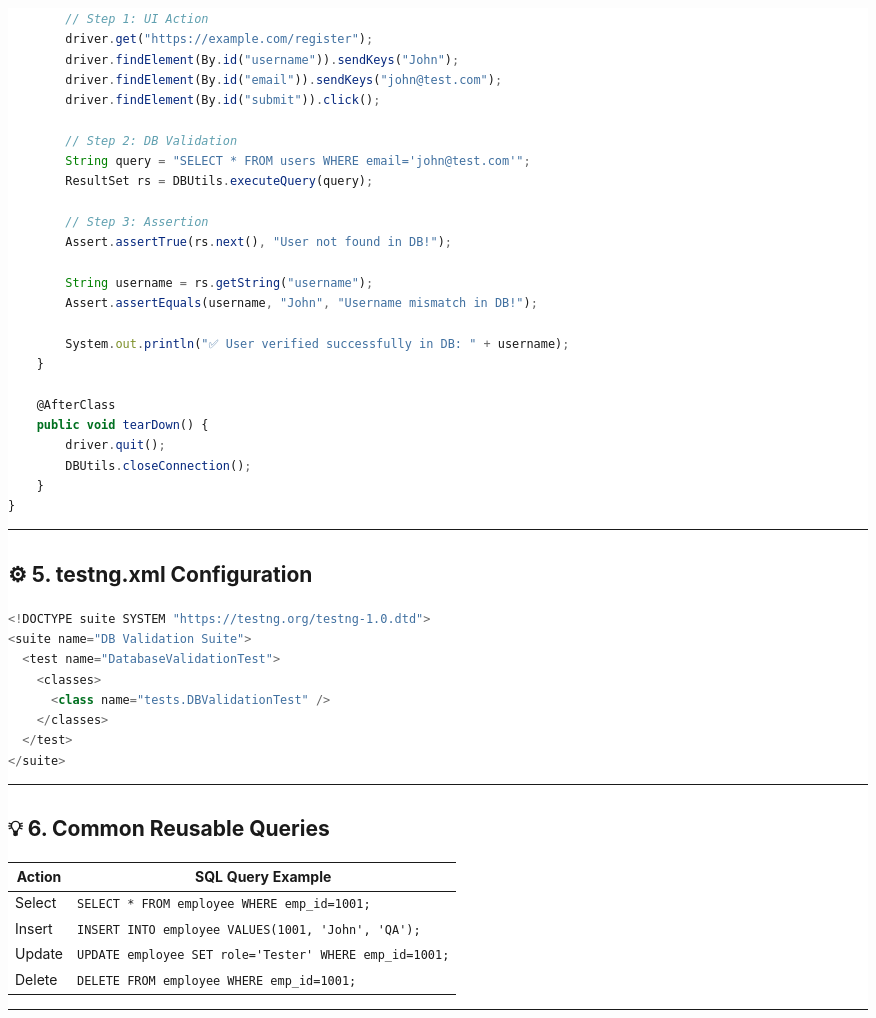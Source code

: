 ```typescript
        // Step 1: UI Action
        driver.get("https://example.com/register");
        driver.findElement(By.id("username")).sendKeys("John");
        driver.findElement(By.id("email")).sendKeys("john@test.com");
        driver.findElement(By.id("submit")).click();

        // Step 2: DB Validation
        String query = "SELECT * FROM users WHERE email='john@test.com'";
        ResultSet rs = DBUtils.executeQuery(query);

        // Step 3: Assertion
        Assert.assertTrue(rs.next(), "User not found in DB!");

        String username = rs.getString("username");
        Assert.assertEquals(username, "John", "Username mismatch in DB!");

        System.out.println("✅ User verified successfully in DB: " + username);
    }

    @AfterClass
    public void tearDown() {
        driver.quit();
        DBUtils.closeConnection();
    }
}
```

---

## ⚙️ **5\. testng.xml Configuration**

```typescript
<!DOCTYPE suite SYSTEM "https://testng.org/testng-1.0.dtd">
<suite name="DB Validation Suite">
  <test name="DatabaseValidationTest">
    <classes>
      <class name="tests.DBValidationTest" />
    </classes>
  </test>
</suite>
```

---

## 💡 **6\. Common Reusable Queries**

| Action | SQL Query Example |
| --- | --- |
| Select | `SELECT * FROM employee WHERE emp_id=1001;` |
| Insert | `INSERT INTO employee VALUES(1001, 'John', 'QA');` |
| Update | `UPDATE employee SET role='Tester' WHERE emp_id=1001;` |
| Delete | `DELETE FROM employee WHERE emp_id=1001;` |

---